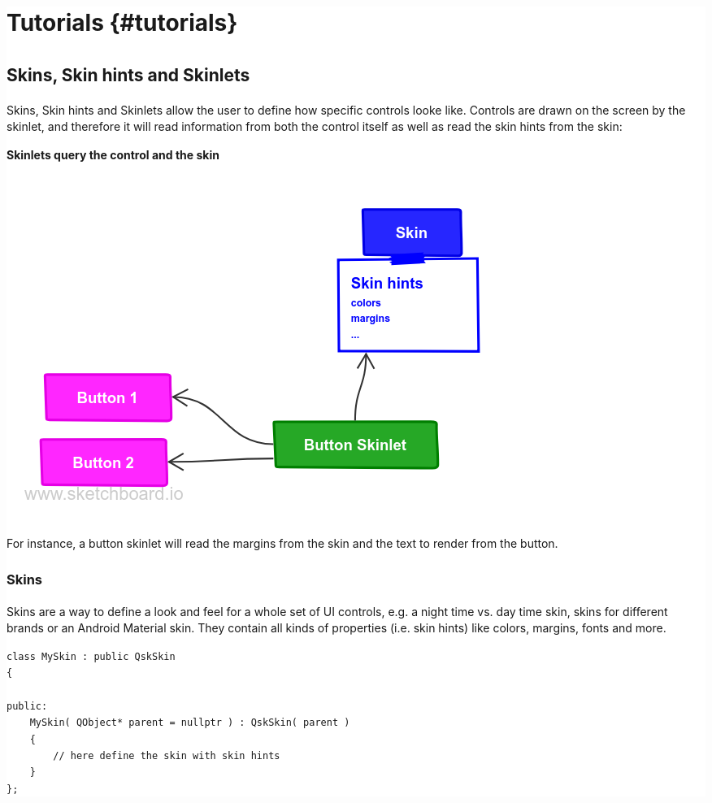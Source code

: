# Tutorials {#tutorials}

## Skins, Skin hints and Skinlets

Skins, Skin hints and Skinlets allow the user to define how specific
controls looke like. Controls are drawn on the screen by the
skinlet, and therefore it will read information from both the control
itself as well as read the skin hints from the skin:

**Skinlets query the control and the skin**

![Styling controls](/doc/images/tutorials/skins-1.png)

For instance, a button skinlet will read the margins from the skin and
the text to render from the button.

### Skins

Skins are a way to define a look and feel for a whole set of UI
controls, e.g. a night time vs. day time skin, skins for different
brands or an Android Material skin. They contain all kinds of properties
(i.e. skin hints) like colors, margins, fonts and more.

```
class MySkin : public QskSkin
{

public:
    MySkin( QObject* parent = nullptr ) : QskSkin( parent )
    {
        // here define the skin with skin hints
    }
};
```
